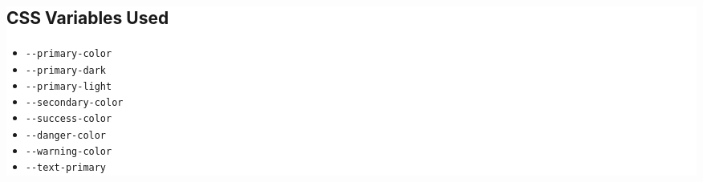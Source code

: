 ## CSS Variables Used
- `--primary-color`
- `--primary-dark`
- `--primary-light`
- `--secondary-color`
- `--success-color`
- `--danger-color`
- `--warning-color`
- `--text-primary`
